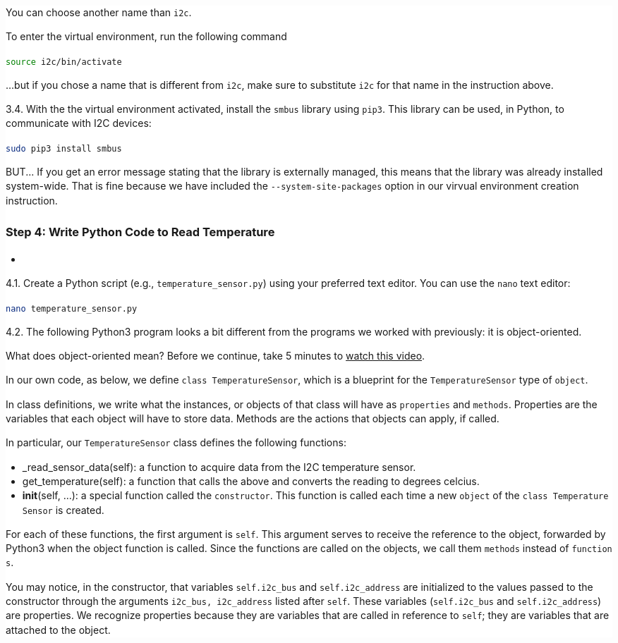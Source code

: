    You can choose another name than `i2c`.

   To enter the virtual environment, run the following command
   ```bash
   source i2c/bin/activate
   ```
   ...but if you chose a name that is different from `i2c`, make sure to substitute `i2c` for that name in the instruction above.

   3.4. With the the virtual environment activated, install the `smbus` library using `pip3`. This library can be used, in Python, to communicate with I2C devices:

   ```bash
   sudo pip3 install smbus
   ```
   
   BUT... If you get an error message stating that the library is externally managed, this means that the library was already installed system-wide.
   That is fine because we have included the `--system-site-packages` option in our virvual environment creation instruction.

### Step 4: Write Python Code to Read Temperature
+
4.1. Create a Python script (e.g., `temperature_sensor.py`) using your preferred text editor. You can use the `nano` text editor:

   ```bash
   nano temperature_sensor.py
   ```

4.2. The following Python3 program looks a bit different from the programs we worked with previously: it is object-oriented.

What does object-oriented mean? Before we continue, take 5 minutes to [watch this video](https://www.youtube.com/watch?v=X3cFiJnxUBY).

In our own code, as below, we define `class TemperatureSensor`, which is a blueprint for the `TemperatureSensor` type of `object`.

In class definitions, we write what the instances, or objects of that class will have as `properties` and `methods`.
Properties are the variables that each object will have to store data. Methods are the actions that objects can apply, if called.

In particular, our `TemperatureSensor` class defines the following functions:
- _read_sensor_data(self): a function to acquire data from the I2C temperature sensor.
- get_temperature(self): a function that calls the above and converts the reading to degrees celcius.
- __init__(self, ...): a special function called the `constructor`. This function is called each time a new `object` of the `class TemperatureSensor` is created.

For each of these functions, the first argument is `self`.
This argument serves to receive the reference to the object, forwarded by Python3 when the object function is called.
Since the functions are called on the objects, we call them `methods` instead of `functions`.

You may notice, in the constructor, that variables `self.i2c_bus` and `self.i2c_address` are initialized to the values passed to the constructor through the arguments `i2c_bus, i2c_address` listed after `self`.
These variables (`self.i2c_bus` and `self.i2c_address`) are properties. 
We recognize properties because they are variables that are called in reference to `self`; they are variables that are attached to the object.
